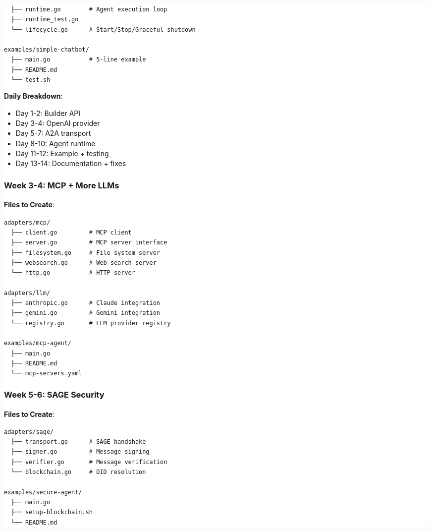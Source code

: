 ```
  ├── runtime.go        # Agent execution loop
  ├── runtime_test.go
  └── lifecycle.go      # Start/Stop/Graceful shutdown

examples/simple-chatbot/
  ├── main.go           # 5-line example
  ├── README.md
  └── test.sh
```

**Daily Breakdown**:
- Day 1-2: Builder API
- Day 3-4: OpenAI provider
- Day 5-7: A2A transport
- Day 8-10: Agent runtime
- Day 11-12: Example + testing
- Day 13-14: Documentation + fixes

### Week 3-4: MCP + More LLMs

**Files to Create**:
```
adapters/mcp/
  ├── client.go         # MCP client
  ├── server.go         # MCP server interface
  ├── filesystem.go     # File system server
  ├── websearch.go      # Web search server
  └── http.go           # HTTP server

adapters/llm/
  ├── anthropic.go      # Claude integration
  ├── gemini.go         # Gemini integration
  └── registry.go       # LLM provider registry

examples/mcp-agent/
  ├── main.go
  ├── README.md
  └── mcp-servers.yaml
```

### Week 5-6: SAGE Security

**Files to Create**:
```
adapters/sage/
  ├── transport.go      # SAGE handshake
  ├── signer.go         # Message signing
  ├── verifier.go       # Message verification
  └── blockchain.go     # DID resolution

examples/secure-agent/
  ├── main.go
  ├── setup-blockchain.sh
  └── README.md
```
